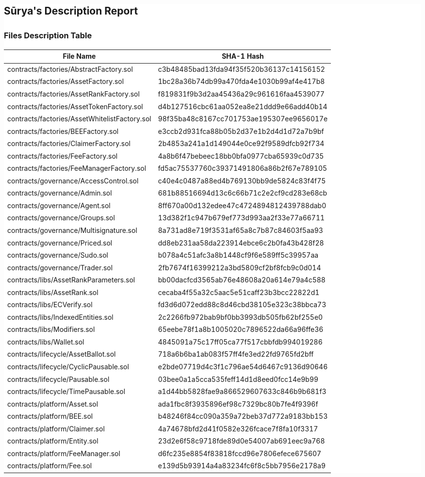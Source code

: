 ## Sūrya's Description Report

### Files Description Table


|  File Name  |  SHA-1 Hash  |
|-------------|--------------|
| contracts/factories/AbstractFactory.sol | c3b48485bad13fda94f35f520b36137c14156152 |
| contracts/factories/AssetFactory.sol | 1bc28a36b74db99a470fda4e1030b99af4e417b8 |
| contracts/factories/AssetRankFactory.sol | f819831f9b3d2aa45436a29c961616faa4539077 |
| contracts/factories/AssetTokenFactory.sol | d4b127516cbc61aa052ea8e21ddd9e66add40b14 |
| contracts/factories/AssetWhitelistFactory.sol | 98f35ba48c8167cc701753ae195307ee9656017e |
| contracts/factories/BEEFactory.sol | e3ccb2d931fca88b05b2d37e1b2d4d1d72a7b9bf |
| contracts/factories/ClaimerFactory.sol | 2b4853a241a1d149044e0ce92f9589dfcb92f734 |
| contracts/factories/FeeFactory.sol | 4a8b6f47bebeec18bb0bfa0977cba65939c0d735 |
| contracts/factories/FeeManagerFactory.sol | fd5ac75537760c39371491806a86b2f67e789105 |
| contracts/governance/AccessControl.sol | c40e4c0487a88ed4b769130bb9de5824c83f4f75 |
| contracts/governance/Admin.sol | 681b88516694d13c6c66b71c2e2cf9cd283e68cb |
| contracts/governance/Agent.sol | 8ff670a00d132edee47c4724894812439788dab0 |
| contracts/governance/Groups.sol | 13d382f1c947b679ef773d993aa2f33e77a66711 |
| contracts/governance/Multisignature.sol | 8a731ad8e719f3531af65a8c7b87c84603f5aa93 |
| contracts/governance/Priced.sol | dd8eb231aa58da223914ebce6c2b0fa43b428f28 |
| contracts/governance/Sudo.sol | b078a4c51afc3a8b1448cf9f6e589ff5c39957aa |
| contracts/governance/Trader.sol | 2fb7674f16399212a3bd5809cf2bf8fcb9c0d014 |
| contracts/libs/AssetRankParameters.sol | bb00dacfcd3565ab76e48608a20a614e79a4c588 |
| contracts/libs/AssetRank.sol | cecaba4f55a32c5aac5e51caff23b3bcc22822d1 |
| contracts/libs/ECVerify.sol | fd3d6d072edd88c8d46cbd38105e323c38bbca73 |
| contracts/libs/IndexedEntities.sol | 2c2266fb972bab9bf0bb3993db505fb62bf255e0 |
| contracts/libs/Modifiers.sol | 65eebe78f1a8b1005020c7896522da66a96ffe36 |
| contracts/libs/Wallet.sol | 4845091a75c17ff05ca77f517cbbfdb994019286 |
| contracts/lifecycle/AssetBallot.sol | 718a6b6ba1ab083f57ff4fe3ed22fd9765fd2bff |
| contracts/lifecycle/CyclicPausable.sol | e2bde07719d4c3f1c796ae54d6467c9136d90646 |
| contracts/lifecycle/Pausable.sol | 03bee0a1a5cca535feff14d1d8eed0fcc14e9b99 |
| contracts/lifecycle/TimePausable.sol | a1d44bb5828fae9a866529607633c846b9b681f3 |
| contracts/platform/Asset.sol | ada1fbc8f3935896ef98c7329bc80b7fe4f9396f |
| contracts/platform/BEE.sol | b48246f84cc090a359a72beb37d772a9183bb153 |
| contracts/platform/Claimer.sol | 4a74678bfd2d41f0582e326fcace7f8fa10f3317 |
| contracts/platform/Entity.sol | 23d2e6f58c9718fde89d0e54007ab691eec9a768 |
| contracts/platform/FeeManager.sol | d6fc235e8854f83818fccd96e7806efece675607 |
| contracts/platform/Fee.sol | e139d5b93914a4a83234fc6f8c5bb7956e2178a9 |